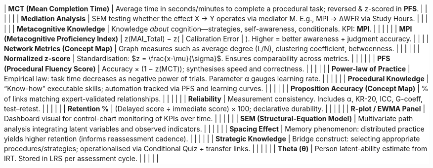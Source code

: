 | **MCT (Mean Completion Time)**                   | Average time in seconds/minutes to complete a procedural task; reversed & z-scored in **PFS**.                                                             |                   |                                                           |                              |                              |
| **Mediation Analysis**                           | SEM testing whether the effect X → Y operates via mediator M.  E.g., MPI → ΔWFR via Study Hours.                                                           |                   |                                                           |                              |                              |
| **Metacognitive Knowledge**                      | Knowledge *about* cognition—strategies, self-awareness, conditionals.  KPI: **MPI**.                                                                       |                   |                                                           |                              |                              |
| **MPI (Metacognitive Proficiency Index)**        | z(MAI\_Total) − z(                                                                                                                                         | Calibration Error | ).  Higher = better awareness + judgment accuracy.        |                              |                              |
| **Network Metrics (Concept Map)**                | Graph measures such as average degree (L/N), clustering coefficient, betweenness.                                                                          |                   |                                                           |                              |                              |
| **Normalized z-score**                           | Standardisation: \$z = \frac{x-\mu}{\sigma}\$.  Ensures comparability across metrics.                                                                      |                   |                                                           |                              |                              |
| **PFS (Procedural Fluency Score)**               | Accuracy × (1 − z(MCT)); synthesises speed and correctness.                                                                                                |                   |                                                           |                              |                              |
| **Power-law of Practice**                        | Empirical law: task time decreases as negative power of trials.  Parameter α gauges learning rate.                                                         |                   |                                                           |                              |                              |
| **Procedural Knowledge**                         | “Know-how” executable skills; automation tracked via PFS and learning curves.                                                                              |                   |                                                           |                              |                              |
| **Proposition Accuracy (Concept Map)**           | % of links matching expert-validated relationships.                                                                                                        |                   |                                                           |                              |                              |
| **Reliability**                                  | Measurement consistency.  Includes α, KR-20, ICC, G-coeff, test–retest.                                                                                    |                   |                                                           |                              |                              |
| **Retention %**                                  | (Delayed score ÷ immediate score) × 100; declarative durability.                                                                                           |                   |                                                           |                              |                              |
| **R-plot / EWMA Panel**                          | Dashboard visual for control-chart monitoring of KPIs over time.                                                                                           |                   |                                                           |                              |                              |
| **SEM (Structural-Equation Model)**              | Multivariate path analysis integrating latent variables and observed indicators.                                                                           |                   |                                                           |                              |                              |
| **Spacing Effect**                               | Memory phenomenon: distributed practice yields higher retention (informs reassessment cadence).                                                            |                   |                                                           |                              |                              |
| **Strategic Knowledge**                          | Bridge construct: selecting appropriate procedures/strategies; operationalised via Conditional Quiz + transfer links.                                      |                   |                                                           |                              |                              |
| **Theta (θ)**                                    | Person latent-ability estimate from IRT.  Stored in LRS per assessment cycle.                                                                              |                   |                                                           |                              |                              |